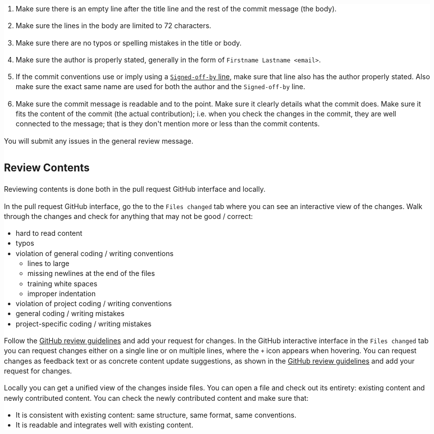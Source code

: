 1. Make sure there is an empty line after the title line and the rest of the commit message (the body).

1. Make sure the lines in the body are limited to 72 characters.

1. Make sure there are no typos or spelling mistakes in the title or body.

1. Make sure the author is properly stated, generally in the form of `Firstname Lastname <email>`.

1. If the commit conventions use or imply using a [`Signed-off-by` line](https://stackoverflow.com/a/14044024/4804196), make sure that line also has the author properly stated.
   Also make sure the exact same name are used for both the author and the `Signed-off-by` line.

1. Make sure the commit message is readable and to the point.
   Make sure it clearly details what the commit does.
   Make sure it fits the content of the commit (the actual contribution);
   i.e. when you check the changes in the commit, they are well connected to the message;
   that is they don't mention more or less than the commit contents.

You will submit any issues in the general review message.

## Review Contents

Reviewing contents is done both in the pull request GitHub interface and locally.

In the pull request GitHub interface, go the to the `Files changed` tab where you can see an interactive view of the changes.
Walk through the changes and check for anything that may not be good / correct:

- hard to read content
- typos
- violation of general coding / writing conventions
  - lines to large
  - missing newlines at the end of the files
  - training white spaces
  - improper indentation
- violation of project coding / writing conventions
- general coding / writing mistakes
- project-specific coding / writing mistakes

Follow the [GitHub review guidelines](https://docs.github.com/en/pull-requests/collaborating-with-pull-requests/reviewing-changes-in-pull-requests/reviewing-proposed-changes-in-a-pull-request) and add your request for changes.
In the GitHub interactive interface in the `Files changed` tab you can request changes either on a single line or on multiple lines, where the `+` icon appears when hovering.
You can request changes as feedback text or as concrete content update suggestions, as shown in the [GitHub review guidelines](https://docs.github.com/en/pull-requests/collaborating-with-pull-requests/reviewing-changes-in-pull-requests/reviewing-proposed-changes-in-a-pull-request) and add your request for changes.

Locally you can get a unified view of the changes inside files.
You can open a file and check out its entirety: existing content and newly contributed content.
You can check the newly contributed content and make sure that:

- It is consistent with existing content: same structure, same format, same conventions.
- It is readable and integrates well with existing content.
